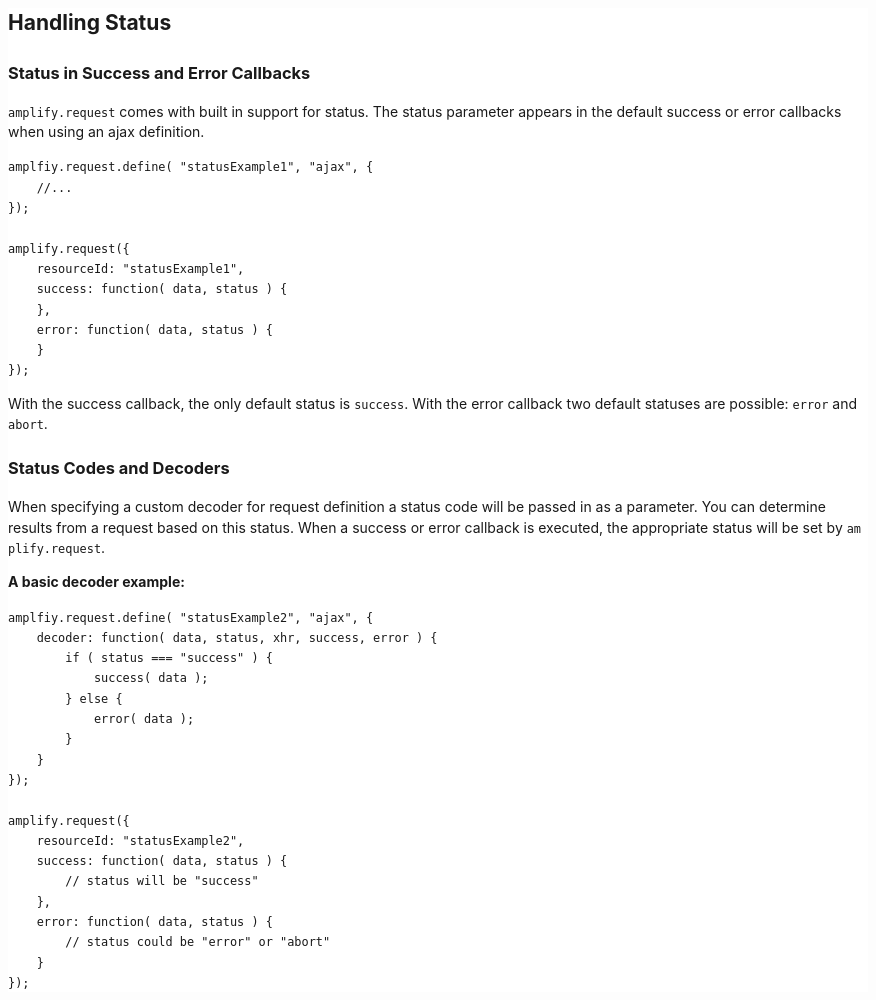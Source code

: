 ## Handling Status


### Status in Success and Error Callbacks

`amplify.request` comes with built in support for status. The status
parameter appears in the default success or error callbacks when using
an ajax definition.

	amplfiy.request.define( "statusExample1", "ajax", {
		//...
	});
	
	amplify.request({
		resourceId: "statusExample1",
		success: function( data, status ) {
		},
		error: function( data, status ) {
		}
	});

With the success callback, the only default status is `success`.
With the error callback two default statuses are possible: `error` and
`abort`.

### Status Codes and Decoders

When specifying a custom decoder for request definition a status code
will be passed in as a parameter. You can determine results from a request based on
this status. When a success or error callback is executed, the
appropriate status will be set by `amplify.request`.

**A basic decoder example:**

	amplfiy.request.define( "statusExample2", "ajax", {
		decoder: function( data, status, xhr, success, error ) {
			if ( status === "success" ) {
				success( data );
			} else {
				error( data );
			}
		}
	});
	
	amplify.request({
		resourceId: "statusExample2",
		success: function( data, status ) {
			// status will be "success"
		},
		error: function( data, status ) {
			// status could be "error" or "abort"
		}
	});
